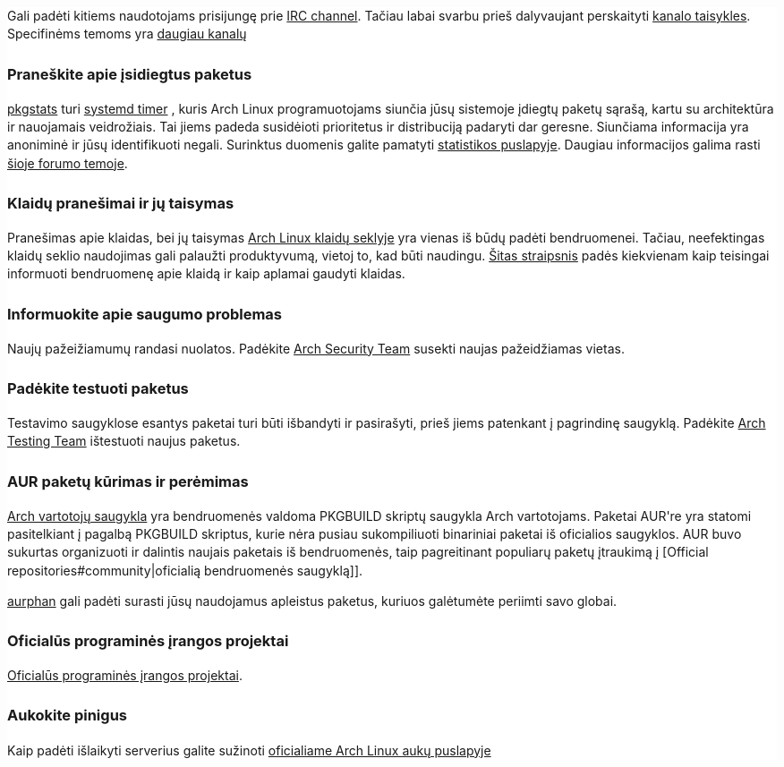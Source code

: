 Gali padėti kitiems naudotojams prisijungę prie [IRC channel](/index.php/IRC_channel "IRC channel"). Tačiau labai svarbu prieš dalyvaujant perskaityti [kanalo taisykles](/index.php/Code_of_conduct#IRC "Code of conduct"). Specifinėms temoms yra [daugiau kanalų](/index.php/IRC_channel#Other_channels "IRC channel")

### Praneškite apie įsidiegtus paketus

[pkgstats](/index.php/Pkgstats "Pkgstats") turi [systemd timer](/index.php/Systemd/Timers "Systemd/Timers") , kuris Arch Linux programuotojams siunčia jūsų sistemoje įdiegtų paketų sąrašą, kartu su architektūra ir nauojamais veidrožiais. Tai jiems padeda susidėioti prioritetus ir distribuciją padaryti dar geresne. Siunčiama informacija yra anoniminė ir jūsų identifikuoti negali. Surinktus duomenis galite pamatyti [statistikos puslapyje](https://www.archlinux.de/?page=Statistics). Daugiau informacijos galima rasti [šioje forumo temoje](https://bbs.archlinux.org/viewtopic.php?id=105431).

### Klaidų pranešimai ir jų taisymas

Pranešimas apie klaidas, bei jų taisymas [Arch Linux klaidų seklyje](https://bugs.archlinux.org/) yra vienas iš būdų padėti bendruomenei. Tačiau, neefektingas klaidų seklio naudojimas gali palaužti produktyvumą, vietoj to, kad būti naudingu. [Šitas straipsnis](/index.php/Reporting_bug_guidelines "Reporting bug guidelines") padės kiekvienam kaip teisingai informuoti bendruomenę apie klaidą ir kaip aplamai gaudyti klaidas.

### Informuokite apie saugumo problemas

Naujų pažeižiamumų randasi nuolatos. Padėkite [Arch Security Team](/index.php/Arch_Security_Team "Arch Security Team") susekti naujas pažeidžiamas vietas.

### Padėkite testuoti paketus

Testavimo saugyklose esantys paketai turi būti išbandyti ir pasirašyti, prieš jiems patenkant į pagrindinę saugyklą. Padėkite [Arch Testing Team](/index.php/Arch_Testing_Team "Arch Testing Team") ištestuoti naujus paketus.

### AUR paketų kūrimas ir perėmimas

[Arch vartotojų saugykla](/index.php/Arch_User_Repository "Arch User Repository") yra bendruomenės valdoma PKGBUILD skriptų saugykla Arch vartotojams. Paketai AUR're yra statomi pasitelkiant į pagalbą PKGBUILD skriptus, kurie nėra pusiau sukompiliuoti binariniai paketai iš oficialios saugyklos. AUR buvo sukurtas organizuoti ir dalintis naujais paketais iš bendruomenės, taip pagreitinant populiarų paketų įtraukimą į [Official repositories#community|oficialią bendruomenės saugyklą]].

[aurphan](https://www.archlinux.org/packages/?name=aurphan) gali padėti surasti jūsų naudojamus apleistus paketus, kuriuos galėtumėte periimti savo globai.

### Oficialūs programinės įrangos projektai

[Oficialūs programinės įrangos projektai](https://git.archlinux.org/).

### Aukokite pinigus

Kaip padėti išlaikyti serverius galite sužinoti [oficialiame Arch Linux aukų puslapyje](https://www.archlinux.org/donate/)
